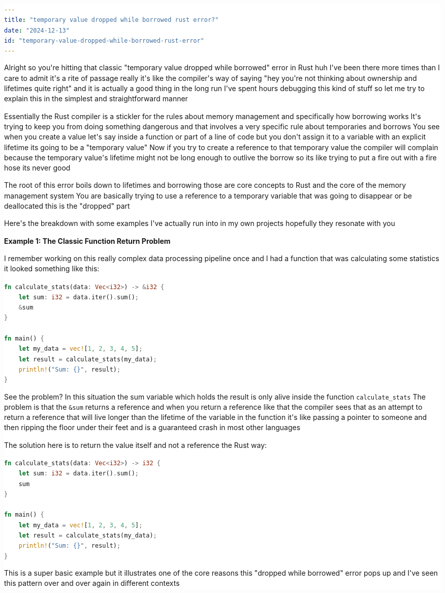 ```yaml
---
title: "temporary value dropped while borrowed rust error?"
date: "2024-12-13"
id: "temporary-value-dropped-while-borrowed-rust-error"
---
```


Alright so you're hitting that classic "temporary value dropped while borrowed" error in Rust huh I've been there more times than I care to admit it's a rite of passage really it's like the compiler's way of saying "hey you're not thinking about ownership and lifetimes quite right" and it is actually a good thing in the long run I've spent hours debugging this kind of stuff so let me try to explain this in the simplest and straightforward manner

Essentially the Rust compiler is a stickler for the rules about memory management and specifically how borrowing works It's trying to keep you from doing something dangerous and that involves a very specific rule about temporaries and borrows You see when you create a value let's say inside a function or part of a line of code but you don't assign it to a variable with an explicit lifetime its going to be a "temporary value" Now if you try to create a reference to that temporary value the compiler will complain because the temporary value's lifetime might not be long enough to outlive the borrow so its like trying to put a fire out with a fire hose its never good

The root of this error boils down to lifetimes and borrowing those are core concepts to Rust and the core of the memory management system You are basically trying to use a reference to a temporary variable that was going to disappear or be deallocated this is the "dropped" part

Here's the breakdown with some examples I've actually run into in my own projects hopefully they resonate with you

**Example 1: The Classic Function Return Problem**

I remember working on this really complex data processing pipeline once and I had a function that was calculating some statistics it looked something like this:

```rust
fn calculate_stats(data: Vec<i32>) -> &i32 {
    let sum: i32 = data.iter().sum();
    &sum
}

fn main() {
    let my_data = vec![1, 2, 3, 4, 5];
    let result = calculate_stats(my_data);
    println!("Sum: {}", result);
}
```

See the problem? In this situation the sum variable which holds the result is only alive inside the function `calculate_stats` The problem is that the `&sum` returns a reference and when you return a reference like that the compiler sees that as an attempt to return a reference that will live longer than the lifetime of the variable in the function it's like passing a pointer to someone and then ripping the floor under their feet and is a guaranteed crash in most other languages

The solution here is to return the value itself and not a reference the Rust way:

```rust
fn calculate_stats(data: Vec<i32>) -> i32 {
    let sum: i32 = data.iter().sum();
    sum
}

fn main() {
    let my_data = vec![1, 2, 3, 4, 5];
    let result = calculate_stats(my_data);
    println!("Sum: {}", result);
}
```
This is a super basic example but it illustrates one of the core reasons this "dropped while borrowed" error pops up and I've seen this pattern over and over again in different contexts